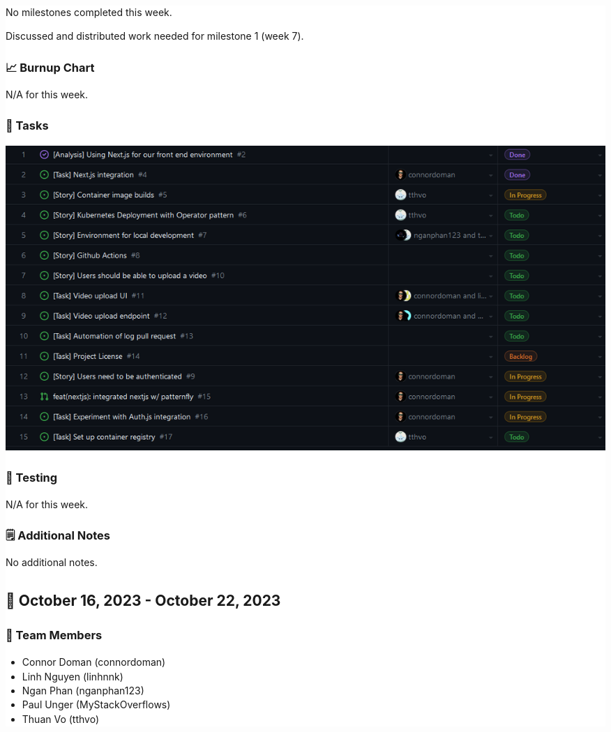 No milestones completed this week.

Discussed and distributed work needed for milestone 1 (week 7).

### 📈 Burnup Chart

N/A for this week.

### 🧾 Tasks

![Week 6](./tasks/team/week6.png)

### 🔧 Testing

N/A for this week.

### 🗒️ Additional Notes

No additional notes.

## 📅 October 16, 2023 - October 22, 2023

### 🏅 Team Members

-   Connor Doman (connordoman)
-   Linh Nguyen (linhnnk)
-   Ngan Phan (nganphan123)
-   Paul Unger (MyStackOverflows)
-   Thuan Vo (tthvo)
